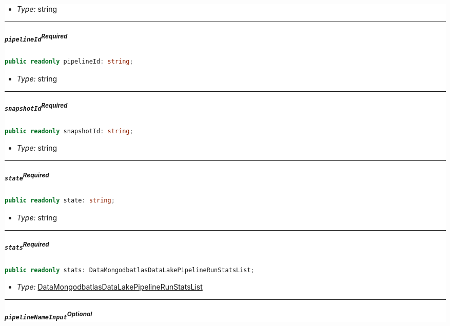 - *Type:* string

---

##### `pipelineId`<sup>Required</sup> <a name="pipelineId" id="@cdktf/provider-mongodbatlas.dataMongodbatlasDataLakePipelineRun.DataMongodbatlasDataLakePipelineRun.property.pipelineId"></a>

```typescript
public readonly pipelineId: string;
```

- *Type:* string

---

##### `snapshotId`<sup>Required</sup> <a name="snapshotId" id="@cdktf/provider-mongodbatlas.dataMongodbatlasDataLakePipelineRun.DataMongodbatlasDataLakePipelineRun.property.snapshotId"></a>

```typescript
public readonly snapshotId: string;
```

- *Type:* string

---

##### `state`<sup>Required</sup> <a name="state" id="@cdktf/provider-mongodbatlas.dataMongodbatlasDataLakePipelineRun.DataMongodbatlasDataLakePipelineRun.property.state"></a>

```typescript
public readonly state: string;
```

- *Type:* string

---

##### `stats`<sup>Required</sup> <a name="stats" id="@cdktf/provider-mongodbatlas.dataMongodbatlasDataLakePipelineRun.DataMongodbatlasDataLakePipelineRun.property.stats"></a>

```typescript
public readonly stats: DataMongodbatlasDataLakePipelineRunStatsList;
```

- *Type:* <a href="#@cdktf/provider-mongodbatlas.dataMongodbatlasDataLakePipelineRun.DataMongodbatlasDataLakePipelineRunStatsList">DataMongodbatlasDataLakePipelineRunStatsList</a>

---

##### `pipelineNameInput`<sup>Optional</sup> <a name="pipelineNameInput" id="@cdktf/provider-mongodbatlas.dataMongodbatlasDataLakePipelineRun.DataMongodbatlasDataLakePipelineRun.property.pipelineNameInput"></a>
